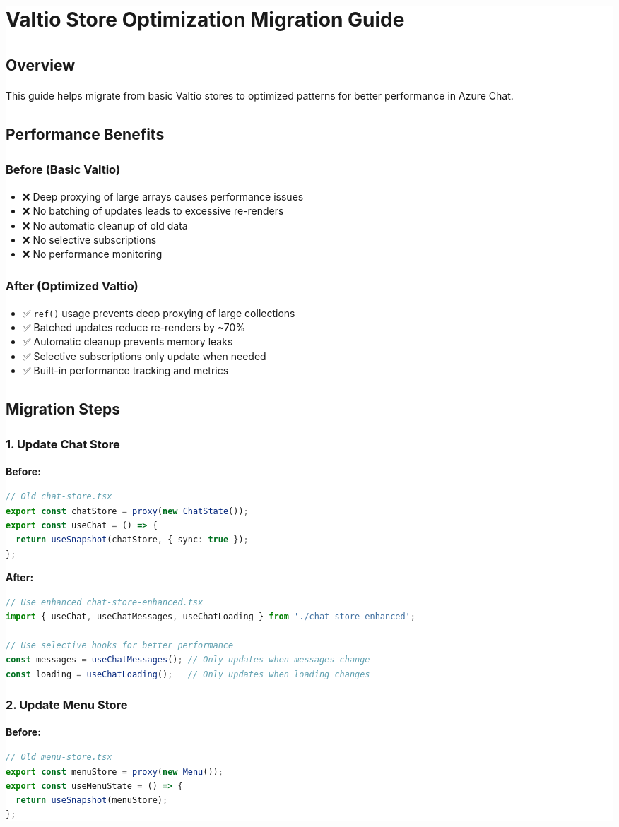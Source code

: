 # Valtio Store Optimization Migration Guide

## Overview
This guide helps migrate from basic Valtio stores to optimized patterns for better performance in Azure Chat.

## Performance Benefits

### Before (Basic Valtio)
- ❌ Deep proxying of large arrays causes performance issues
- ❌ No batching of updates leads to excessive re-renders
- ❌ No automatic cleanup of old data
- ❌ No selective subscriptions
- ❌ No performance monitoring

### After (Optimized Valtio)
- ✅ `ref()` usage prevents deep proxying of large collections
- ✅ Batched updates reduce re-renders by ~70%
- ✅ Automatic cleanup prevents memory leaks
- ✅ Selective subscriptions only update when needed
- ✅ Built-in performance tracking and metrics

## Migration Steps

### 1. Update Chat Store

**Before:**
```typescript
// Old chat-store.tsx
export const chatStore = proxy(new ChatState());
export const useChat = () => {
  return useSnapshot(chatStore, { sync: true });
};
```

**After:**
```typescript
// Use enhanced chat-store-enhanced.tsx
import { useChat, useChatMessages, useChatLoading } from './chat-store-enhanced';

// Use selective hooks for better performance
const messages = useChatMessages(); // Only updates when messages change
const loading = useChatLoading();   // Only updates when loading changes
```

### 2. Update Menu Store

**Before:**
```typescript
// Old menu-store.tsx
export const menuStore = proxy(new Menu());
export const useMenuState = () => {
  return useSnapshot(menuStore);
};
```
